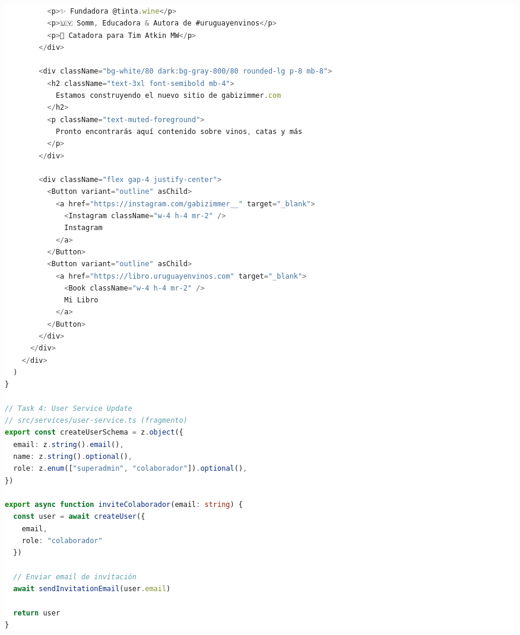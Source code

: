 ```typescript
          <p>✨ Fundadora @tinta.wine</p>
          <p>🇺🇾 Somm, Educadora & Autora de #uruguayenvinos</p>
          <p>🍃 Catadora para Tim Atkin MW</p>
        </div>
        
        <div className="bg-white/80 dark:bg-gray-800/80 rounded-lg p-8 mb-8">
          <h2 className="text-3xl font-semibold mb-4">
            Estamos construyendo el nuevo sitio de gabizimmer.com
          </h2>
          <p className="text-muted-foreground">
            Pronto encontrarás aquí contenido sobre vinos, catas y más
          </p>
        </div>
        
        <div className="flex gap-4 justify-center">
          <Button variant="outline" asChild>
            <a href="https://instagram.com/gabizimmer__" target="_blank">
              <Instagram className="w-4 h-4 mr-2" />
              Instagram
            </a>
          </Button>
          <Button variant="outline" asChild>
            <a href="https://libro.uruguayenvinos.com" target="_blank">
              <Book className="w-4 h-4 mr-2" />
              Mi Libro
            </a>
          </Button>
        </div>
      </div>
    </div>
  )
}

// Task 4: User Service Update
// src/services/user-service.ts (fragmento)
export const createUserSchema = z.object({
  email: z.string().email(),
  name: z.string().optional(),
  role: z.enum(["superadmin", "colaborador"]).optional(),
})

export async function inviteColaborador(email: string) {
  const user = await createUser({
    email,
    role: "colaborador"
  })
  
  // Enviar email de invitación
  await sendInvitationEmail(user.email)
  
  return user
}
```
